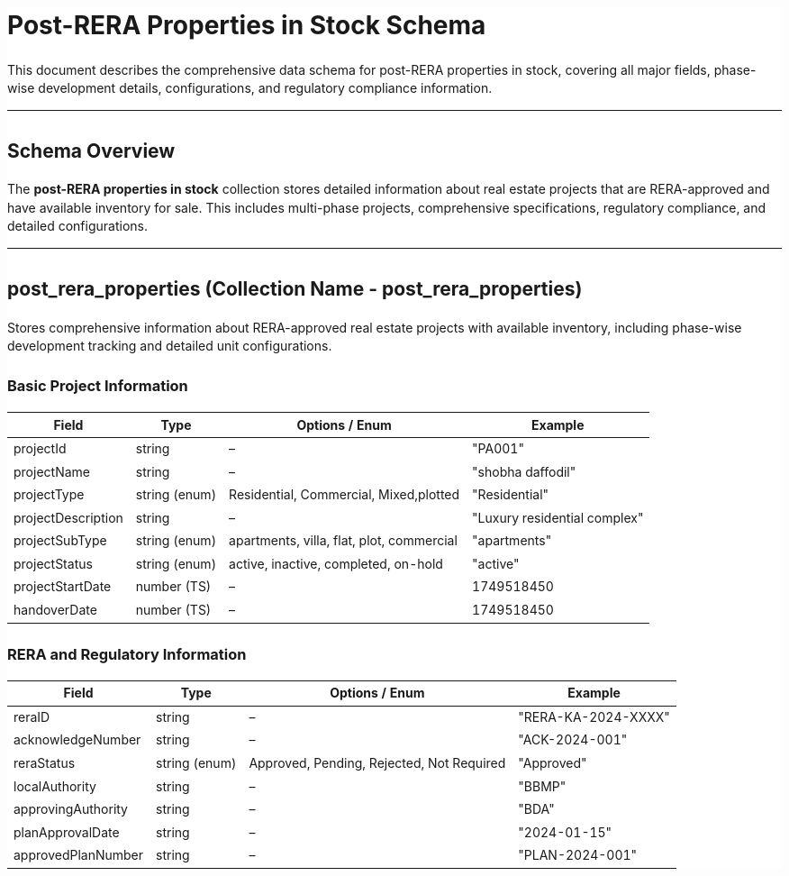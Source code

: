 # Post-RERA Properties in Stock Schema

This document describes the comprehensive data schema for post-RERA properties in stock, covering all major fields, phase-wise development details, configurations, and regulatory compliance information.

---

## Schema Overview

The **post-RERA properties in stock** collection stores detailed information about real estate projects that are RERA-approved and have available inventory for sale. This includes multi-phase projects, comprehensive specifications, regulatory compliance, and detailed configurations.

---

## post_rera_properties (Collection Name - post_rera_properties)

Stores comprehensive information about RERA-approved real estate projects with available inventory, including phase-wise development tracking and detailed unit configurations.

### Basic Project Information

| Field              | Type          | Options / Enum                            | Example                      |
| ------------------ | ------------- | ----------------------------------------- | ---------------------------- |
| projectId          | string        | –                                         | "PA001"                      |
| projectName        | string        | –                                         | "shobha daffodil"            |
| projectType        | string (enum) | Residential, Commercial, Mixed,plotted    | "Residential"                |
| projectDescription | string        | –                                         | "Luxury residential complex" |
| projectSubType     | string (enum) | apartments, villa, flat, plot, commercial | "apartments"                 |
| projectStatus      | string (enum) | active, inactive, completed, on-hold      | "active"                     |
| projectStartDate   | number (TS)   | –                                         | 1749518450                   |
| handoverDate       | number (TS)   | –                                         | 1749518450                   |

### RERA and Regulatory Information

| Field              | Type          | Options / Enum                            | Example             |
| ------------------ | ------------- | ----------------------------------------- | ------------------- |
| reraID             | string        | –                                         | "RERA-KA-2024-XXXX" |
| acknowledgeNumber  | string        | –                                         | "ACK-2024-001"      |
| reraStatus         | string (enum) | Approved, Pending, Rejected, Not Required | "Approved"          |
| localAuthority     | string        | –                                         | "BBMP"              |
| approvingAuthority | string        | –                                         | "BDA"               |
| planApprovalDate   | string        | –                                         | "2024-01-15"        |
| approvedPlanNumber | string        | –                                         | "PLAN-2024-001"     |
